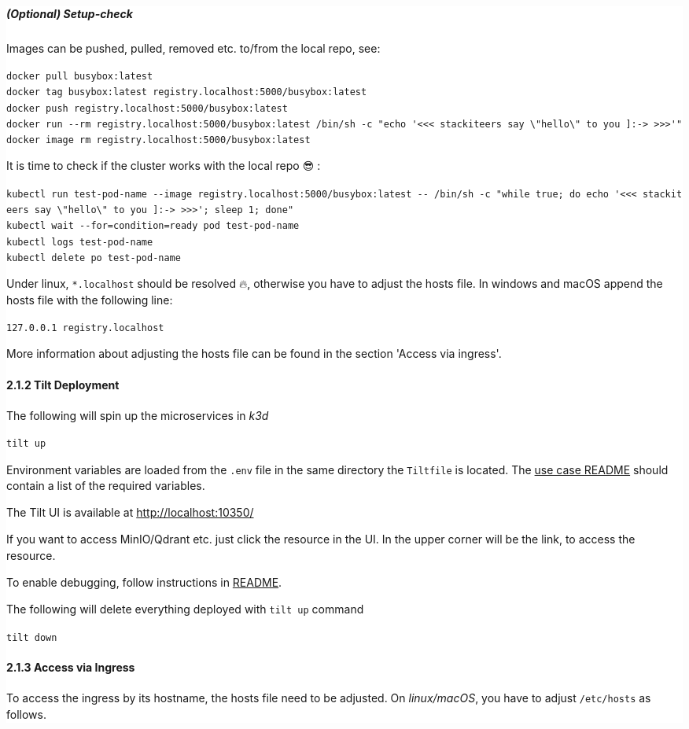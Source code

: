 ##### (Optional) Setup-check

Images can be pushed, pulled, removed etc. to/from the local repo, see:

```shell
docker pull busybox:latest
docker tag busybox:latest registry.localhost:5000/busybox:latest
docker push registry.localhost:5000/busybox:latest
docker run --rm registry.localhost:5000/busybox:latest /bin/sh -c "echo '<<< stackiteers say \"hello\" to you ]:-> >>>'"
docker image rm registry.localhost:5000/busybox:latest
```

It is time to check if the cluster works with the local repo :sunglasses: :

```shell
kubectl run test-pod-name --image registry.localhost:5000/busybox:latest -- /bin/sh -c "while true; do echo '<<< stackiteers say \"hello\" to you ]:-> >>>'; sleep 1; done"
kubectl wait --for=condition=ready pod test-pod-name
kubectl logs test-pod-name
kubectl delete po test-pod-name
```

Under linux, `*.localhost` should be resolved :fire:, otherwise you have to adjust the hosts file. In windows and macOS append the hosts file with the following line:

```shell
127.0.0.1 registry.localhost
```

More information about adjusting the hosts file can be found in the section 'Access via ingress'.

#### 2.1.2 Tilt Deployment

The following will spin up the microservices in *k3d*

```shell
tilt up
```

Environment variables are loaded from the `.env` file in the same directory the `Tiltfile` is located. The [use case README](../README.md#installation--usage) should contain a list of the required variables.

The Tilt UI is available at [http://localhost:10350/](http://localhost:10350/)

If you want to access MinIO/Qdrant etc. just click the resource in the UI. In the upper corner will be the link, to access the resource.

To enable debugging, follow instructions in [README](../README.md).

The following will delete everything deployed with `tilt up` command

```shell
tilt down
```

#### 2.1.3 Access via Ingress

To access the ingress by its hostname, the hosts file need to be adjusted. On *linux/macOS*, you have to adjust `/etc/hosts` as follows.
